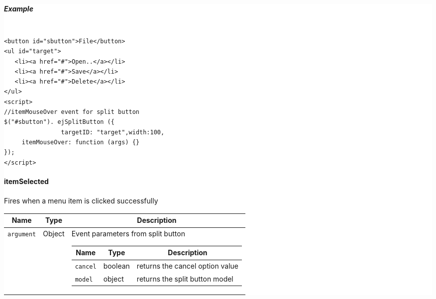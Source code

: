 


##### Example

<pre class="prettyprint">
<code> 
&lt;button id="sbutton"&gt;File&lt;/button&gt;
&lt;ul id="target"&gt;
   &lt;li&gt;&lt;a href="#"&gt;Open..&lt;/a&gt;&lt;/li&gt;
   &lt;li&gt;&lt;a href="#"&gt;Save&lt;/a&gt;&lt;/li&gt;
   &lt;li&gt;&lt;a href="#"&gt;Delete&lt;/a&gt;&lt;/li&gt;
&lt;/ul&gt;
&lt;script&gt;
//itemMouseOver event for split button
$("#sbutton"). ejSplitButton ({
                targetID: "target",width:100,
     itemMouseOver: function (args) {}
});
&lt;/script&gt;</code>
</pre>






#### itemSelected








Fires when a menu item is clicked successfully

<table class="params">
<thead>
<tr>
<th>Name</th>
<th>Type</th>
<th class="last">Description</th>
</tr>
</thead>
<tbody>
<tr>
<td class="name"><code>argument</code></td>
<td class="type"><span class="param-type">Object</span></td>
<td class="description last">Event parameters from split button
<table class="params">
<thead>
<tr>
<th>Name</th>
<th>Type</th>
<th class="last">Description</th>
</tr>
</thead>
<tbody>
<tr>
<td class="name"><code>cancel</code></td>
<td class="type"><span class="param-type">boolean</span></td>
<td class="description last">returns the cancel option value</td>
</tr>
<tr>
<td class="name"><code>model</code></td>
<td class="type"><span class="param-type">object</span></td>
<td class="description last">returns the split button model</td>
</tr>
<tr>